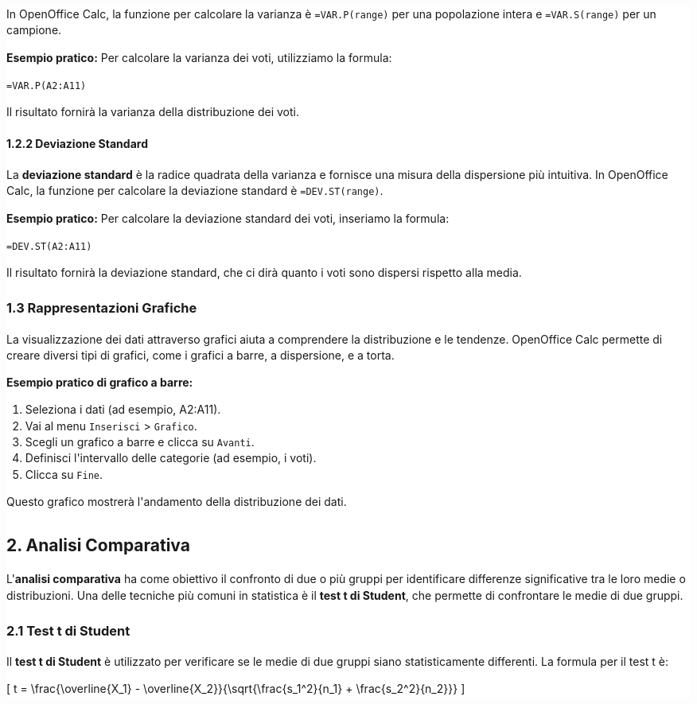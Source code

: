 In OpenOffice Calc, la funzione per calcolare la varianza è `=VAR.P(range)` per una popolazione intera e `=VAR.S(range)` per un campione.

**Esempio pratico:**
Per calcolare la varianza dei voti, utilizziamo la formula:

``` 
=VAR.P(A2:A11)
```

Il risultato fornirà la varianza della distribuzione dei voti.

#### 1.2.2 Deviazione Standard
La **deviazione standard** è la radice quadrata della varianza e fornisce una misura della dispersione più intuitiva. In OpenOffice Calc, la funzione per calcolare la deviazione standard è `=DEV.ST(range)`.

**Esempio pratico:**
Per calcolare la deviazione standard dei voti, inseriamo la formula:

``` 
=DEV.ST(A2:A11)
```

Il risultato fornirà la deviazione standard, che ci dirà quanto i voti sono dispersi rispetto alla media.

### 1.3 Rappresentazioni Grafiche

La visualizzazione dei dati attraverso grafici aiuta a comprendere la distribuzione e le tendenze. OpenOffice Calc permette di creare diversi tipi di grafici, come i grafici a barre, a dispersione, e a torta.

**Esempio pratico di grafico a barre:**
1. Seleziona i dati (ad esempio, A2:A11).
2. Vai al menu `Inserisci` > `Grafico`.
3. Scegli un grafico a barre e clicca su `Avanti`.
4. Definisci l'intervallo delle categorie (ad esempio, i voti).
5. Clicca su `Fine`.

Questo grafico mostrerà l'andamento della distribuzione dei dati.

## 2. Analisi Comparativa

L'**analisi comparativa** ha come obiettivo il confronto di due o più gruppi per identificare differenze significative tra le loro medie o distribuzioni. Una delle tecniche più comuni in statistica è il **test t di Student**, che permette di confrontare le medie di due gruppi.

### 2.1 Test t di Student

Il **test t di Student** è utilizzato per verificare se le medie di due gruppi siano statisticamente differenti. La formula per il test t è:

\[
t = \frac{\overline{X_1} - \overline{X_2}}{\sqrt{\frac{s_1^2}{n_1} + \frac{s_2^2}{n_2}}}
\]
